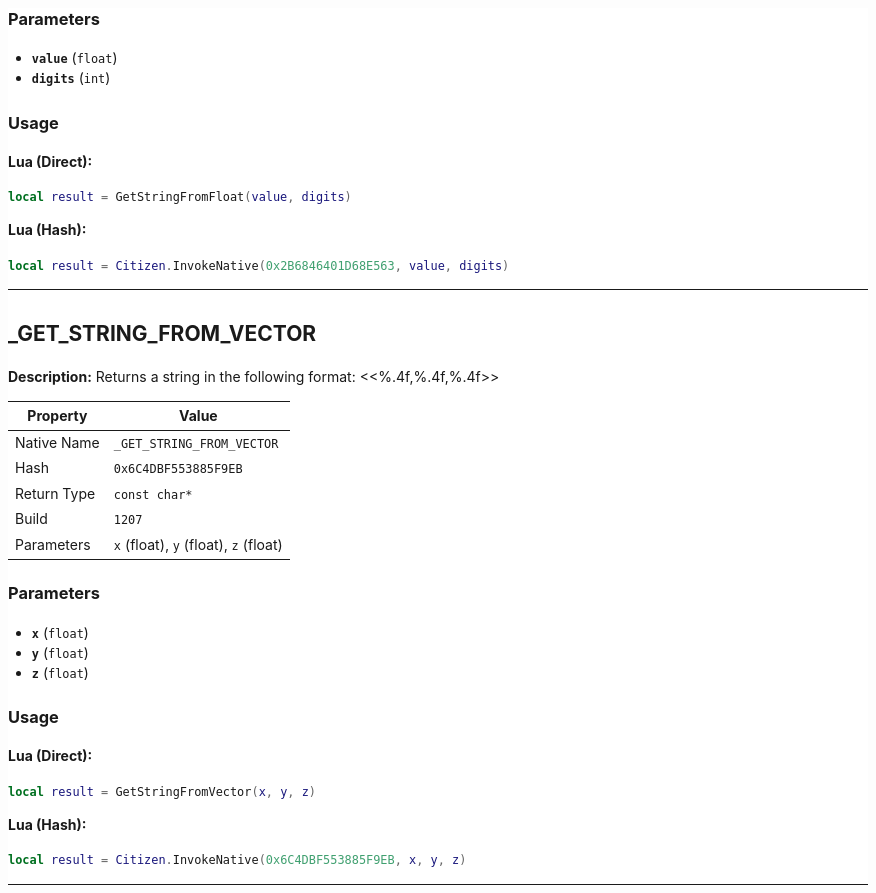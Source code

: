 ### Parameters

- **`value`** (`float`)
- **`digits`** (`int`)

### Usage

**Lua (Direct):**
```lua
local result = GetStringFromFloat(value, digits)
```

**Lua (Hash):**
```lua
local result = Citizen.InvokeNative(0x2B6846401D68E563, value, digits)
```


---

## _GET_STRING_FROM_VECTOR

**Description:** Returns a string in the following format: <<%.4f,%.4f,%.4f>>

| Property | Value |
|----------|-------|
| Native Name | `_GET_STRING_FROM_VECTOR` |
| Hash | `0x6C4DBF553885F9EB` |
| Return Type | `const char*` |
| Build | `1207` |
| Parameters | `x` (float), `y` (float), `z` (float) |

### Parameters

- **`x`** (`float`)
- **`y`** (`float`)
- **`z`** (`float`)

### Usage

**Lua (Direct):**
```lua
local result = GetStringFromVector(x, y, z)
```

**Lua (Hash):**
```lua
local result = Citizen.InvokeNative(0x6C4DBF553885F9EB, x, y, z)
```


---
